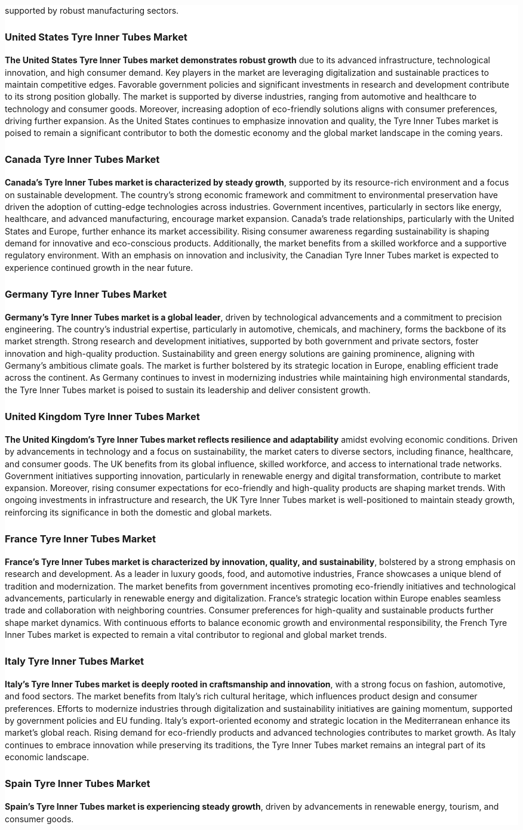 supported by robust manufacturing sectors.</span></em></p></blockquote><h3><strong>United States Tyre Inner Tubes Market</strong></h3><p><strong>The United States Tyre Inner Tubes market demonstrates robust growth</strong> due to its advanced infrastructure, technological innovation, and high consumer demand. Key players in the market are leveraging digitalization and sustainable practices to maintain competitive edges. Favorable government policies and significant investments in research and development contribute to its strong position globally. The market is supported by diverse industries, ranging from automotive and healthcare to technology and consumer goods. Moreover, increasing adoption of eco-friendly solutions aligns with consumer preferences, driving further expansion. As the United States continues to emphasize innovation and quality, the Tyre Inner Tubes market is poised to remain a significant contributor to both the domestic economy and the global market landscape in the coming years.</p><h3><strong>Canada Tyre Inner Tubes Market</strong></h3><p><strong>Canada&rsquo;s Tyre Inner Tubes market is characterized by steady growth</strong>, supported by its resource-rich environment and a focus on sustainable development. The country&rsquo;s strong economic framework and commitment to environmental preservation have driven the adoption of cutting-edge technologies across industries. Government incentives, particularly in sectors like energy, healthcare, and advanced manufacturing, encourage market expansion. Canada&rsquo;s trade relationships, particularly with the United States and Europe, further enhance its market accessibility. Rising consumer awareness regarding sustainability is shaping demand for innovative and eco-conscious products. Additionally, the market benefits from a skilled workforce and a supportive regulatory environment. With an emphasis on innovation and inclusivity, the Canadian Tyre Inner Tubes market is expected to experience continued growth in the near future.</p><h3><strong>Germany Tyre Inner Tubes Market</strong></h3><p><strong>Germany&rsquo;s Tyre Inner Tubes market is a global leader</strong>, driven by technological advancements and a commitment to precision engineering. The country&rsquo;s industrial expertise, particularly in automotive, chemicals, and machinery, forms the backbone of its market strength. Strong research and development initiatives, supported by both government and private sectors, foster innovation and high-quality production. Sustainability and green energy solutions are gaining prominence, aligning with Germany&rsquo;s ambitious climate goals. The market is further bolstered by its strategic location in Europe, enabling efficient trade across the continent. As Germany continues to invest in modernizing industries while maintaining high environmental standards, the Tyre Inner Tubes market is poised to sustain its leadership and deliver consistent growth.</p><h3><strong>United Kingdom Tyre Inner Tubes Market</strong></h3><p><strong>The United Kingdom&rsquo;s Tyre Inner Tubes market reflects resilience and adaptability</strong> amidst evolving economic conditions. Driven by advancements in technology and a focus on sustainability, the market caters to diverse sectors, including finance, healthcare, and consumer goods. The UK benefits from its global influence, skilled workforce, and access to international trade networks. Government initiatives supporting innovation, particularly in renewable energy and digital transformation, contribute to market expansion. Moreover, rising consumer expectations for eco-friendly and high-quality products are shaping market trends. With ongoing investments in infrastructure and research, the UK Tyre Inner Tubes market is well-positioned to maintain steady growth, reinforcing its significance in both the domestic and global markets.</p><h3><strong>France Tyre Inner Tubes Market</strong></h3><p><strong>France&rsquo;s Tyre Inner Tubes market is characterized by innovation, quality, and sustainability</strong>, bolstered by a strong emphasis on research and development. As a leader in luxury goods, food, and automotive industries, France showcases a unique blend of tradition and modernization. The market benefits from government incentives promoting eco-friendly initiatives and technological advancements, particularly in renewable energy and digitalization. France&rsquo;s strategic location within Europe enables seamless trade and collaboration with neighboring countries. Consumer preferences for high-quality and sustainable products further shape market dynamics. With continuous efforts to balance economic growth and environmental responsibility, the French Tyre Inner Tubes market is expected to remain a vital contributor to regional and global market trends.</p><h3><strong>Italy Tyre Inner Tubes Market</strong></h3><p><strong>Italy&rsquo;s Tyre Inner Tubes market is deeply rooted in craftsmanship and innovation</strong>, with a strong focus on fashion, automotive, and food sectors. The market benefits from Italy&rsquo;s rich cultural heritage, which influences product design and consumer preferences. Efforts to modernize industries through digitalization and sustainability initiatives are gaining momentum, supported by government policies and EU funding. Italy&rsquo;s export-oriented economy and strategic location in the Mediterranean enhance its market&rsquo;s global reach. Rising demand for eco-friendly products and advanced technologies contributes to market growth. As Italy continues to embrace innovation while preserving its traditions, the Tyre Inner Tubes market remains an integral part of its economic landscape.</p><h3><strong>Spain Tyre Inner Tubes Market</strong></h3><p><strong>Spain&rsquo;s Tyre Inner Tubes market is experiencing steady growth</strong>, driven by advancements in renewable energy, tourism, and consumer goods.